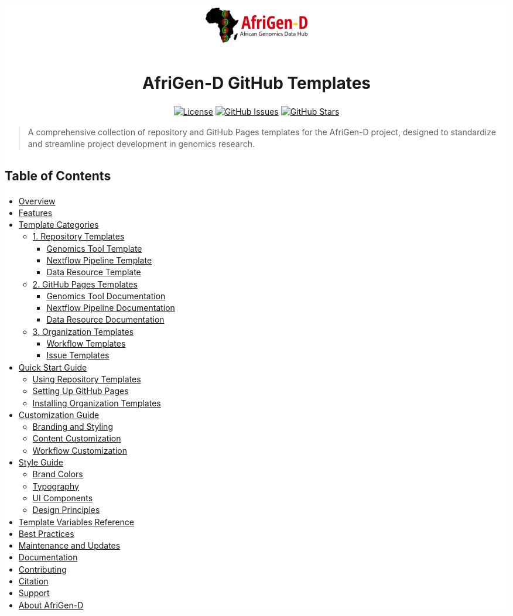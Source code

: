 <div align="center">
  <img src="https://raw.githubusercontent.com/AfriGen-D/afrigen-d-templates/main/assets/afrigen-d-logo.png" alt="AfriGen-D Logo" width="200" />
  <h1>AfriGen-D GitHub Templates</h1>
</div>

<div align="center">

[![License](https://img.shields.io/badge/license-MIT-blue.svg)](LICENSE)
[![GitHub Issues](https://img.shields.io/github/issues/AfriGen-D/afrigen-d-templates)](https://github.com/AfriGen-D/afrigen-d-templates/issues)
[![GitHub Stars](https://img.shields.io/github/stars/AfriGen-D/afrigen-d-templates)](https://github.com/AfriGen-D/afrigen-d-templates/stargazers)

</div>

> A comprehensive collection of repository and GitHub Pages templates for the AfriGen-D project, designed to standardize and streamline project development in genomics research.

## Table of Contents

- [Overview](#overview)
- [Features](#features)
- [Template Categories](#template-categories)
  - [1. Repository Templates](#1-repository-templates)
    - [Genomics Tool Template](#genomics-tool-template)
    - [Nextflow Pipeline Template](#nextflow-pipeline-template)
    - [Data Resource Template](#data-resource-template)
  - [2. GitHub Pages Templates](#2-github-pages-templates)
    - [Genomics Tool Documentation](#genomics-tool-documentation)
    - [Nextflow Pipeline Documentation](#nextflow-pipeline-documentation)
    - [Data Resource Documentation](#data-resource-documentation)
  - [3. Organization Templates](#3-organization-templates)
    - [Workflow Templates](#workflow-templates)
    - [Issue Templates](#issue-templates)
- [Quick Start Guide](#quick-start-guide)
  - [Using Repository Templates](#using-repository-templates)
  - [Setting Up GitHub Pages](#setting-up-github-pages)
  - [Installing Organization Templates](#installing-organization-templates)
- [Customization Guide](#customization-guide)
  - [Branding and Styling](#branding-and-styling)
  - [Content Customization](#content-customization)
  - [Workflow Customization](#workflow-customization)
- [Style Guide](#style-guide)
  - [Brand Colors](#brand-colors)
  - [Typography](#typography)
  - [UI Components](#ui-components)
  - [Design Principles](#design-principles)
- [Template Variables Reference](#template-variables-reference)
- [Best Practices](#best-practices)
- [Maintenance and Updates](#maintenance-and-updates)
- [Documentation](#documentation)
- [Contributing](#contributing)
- [Citation](#citation)
- [Support](#support)
- [About AfriGen-D](#about-afrigen-d)